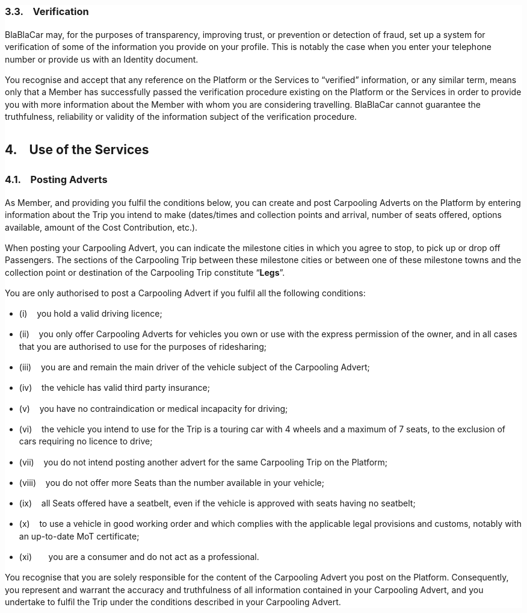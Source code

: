 ### 3.3.    Verification

BlaBlaCar may, for the purposes of transparency, improving trust, or prevention or detection of fraud, set up a system for verification of some of the information you provide on your profile. This is notably the case when you enter your telephone number or provide us with an Identity document.

You recognise and accept that any reference on the Platform or the Services to “verified” information, or any similar term, means only that a Member has successfully passed the verification procedure existing on the Platform or the Services in order to provide you with more information about the Member with whom you are considering travelling. BlaBlaCar cannot guarantee the truthfulness, reliability or validity of the information subject of the verification procedure.

4.    Use of the Services
-------------------------

### 4.1.    Posting Adverts

As Member, and providing you fulfil the conditions below, you can create and post Carpooling Adverts on the Platform by entering information about the Trip you intend to make (dates/times and collection points and arrival, number of seats offered, options available, amount of the Cost Contribution, etc.).

When posting your Carpooling Advert, you can indicate the milestone cities in which you agree to stop, to pick up or drop off Passengers. The sections of the Carpooling Trip between these milestone cities or between one of these milestone towns and the collection point or destination of the Carpooling Trip constitute “**Legs**”.

You are only authorised to post a Carpooling Advert if you fulfil all the following conditions:

* (i)    you hold a valid driving licence;

* (ii)    you only offer Carpooling Adverts for vehicles you own or use with the express permission of the owner, and in all cases that you are authorised to use for the purposes of ridesharing;

* (iii)    you are and remain the main driver of the vehicle subject of the Carpooling Advert;

* (iv)    the vehicle has valid third party insurance;

* (v)    you have no contraindication or medical incapacity for driving;

* (vi)    the vehicle you intend to use for the Trip is a touring car with 4 wheels and a maximum of 7 seats, to the exclusion of cars requiring no licence to drive;

* (vii)    you do not intend posting another advert for the same Carpooling Trip on the Platform;

* (viii)    you do not offer more Seats than the number available in your vehicle;

* (ix)    all Seats offered have a seatbelt, even if the vehicle is approved with seats having no seatbelt;

* (x)    to use a vehicle in good working order and which complies with the applicable legal provisions and customs, notably with an up-to-date MoT certificate;
* (xi)       you are a consumer and do not act as a professional.

You recognise that you are solely responsible for the content of the Carpooling Advert you post on the Platform. Consequently, you represent and warrant the accuracy and truthfulness of all information contained in your Carpooling Advert, and you undertake to fulfil the Trip under the conditions described in your Carpooling Advert.
